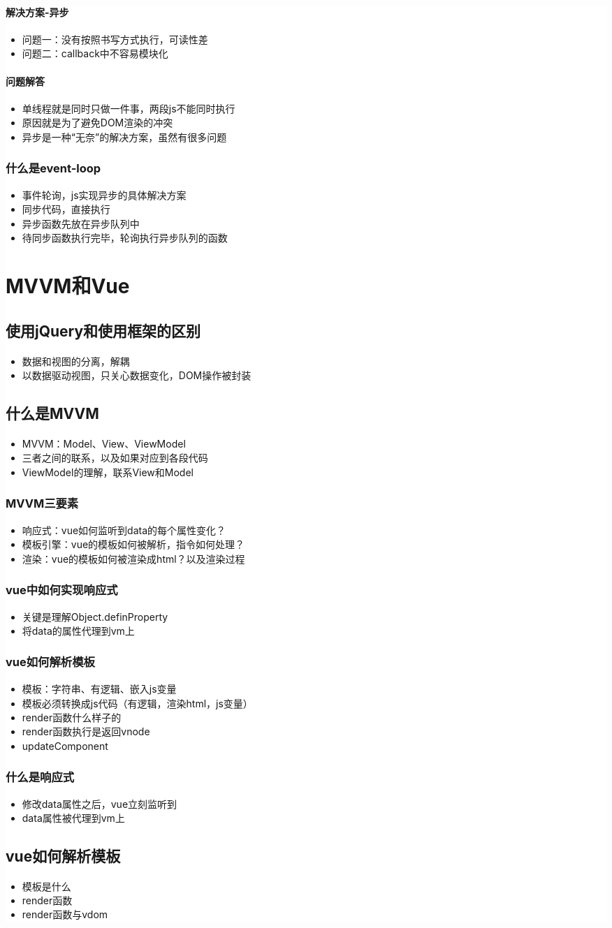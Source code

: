 #### 解决方案-异步
* 问题一：没有按照书写方式执行，可读性差
* 问题二：callback中不容易模块化

#### 问题解答
* 单线程就是同时只做一件事，两段js不能同时执行
* 原因就是为了避免DOM渲染的冲突
* 异步是一种“无奈”的解决方案，虽然有很多问题

### 什么是event-loop
* 事件轮询，js实现异步的具体解决方案
* 同步代码，直接执行
* 异步函数先放在异步队列中
* 待同步函数执行完毕，轮询执行异步队列的函数

# MVVM和Vue

## 使用jQuery和使用框架的区别
* 数据和视图的分离，解耦
* 以数据驱动视图，只关心数据变化，DOM操作被封装

## 什么是MVVM
* MVVM：Model、View、ViewModel
* 三者之间的联系，以及如果对应到各段代码
* ViewModel的理解，联系View和Model

### MVVM三要素
* 响应式：vue如何监听到data的每个属性变化？
* 模板引擎：vue的模板如何被解析，指令如何处理？
* 渲染：vue的模板如何被渲染成html？以及渲染过程

### vue中如何实现响应式
* 关键是理解Object.definProperty
* 将data的属性代理到vm上

### vue如何解析模板
* 模板：字符串、有逻辑、嵌入js变量
* 模板必须转换成js代码（有逻辑，渲染html，js变量）
* render函数什么样子的
* render函数执行是返回vnode
* updateComponent


### 什么是响应式
* 修改data属性之后，vue立刻监听到
* data属性被代理到vm上

## vue如何解析模板
* 模板是什么
* render函数
* render函数与vdom
